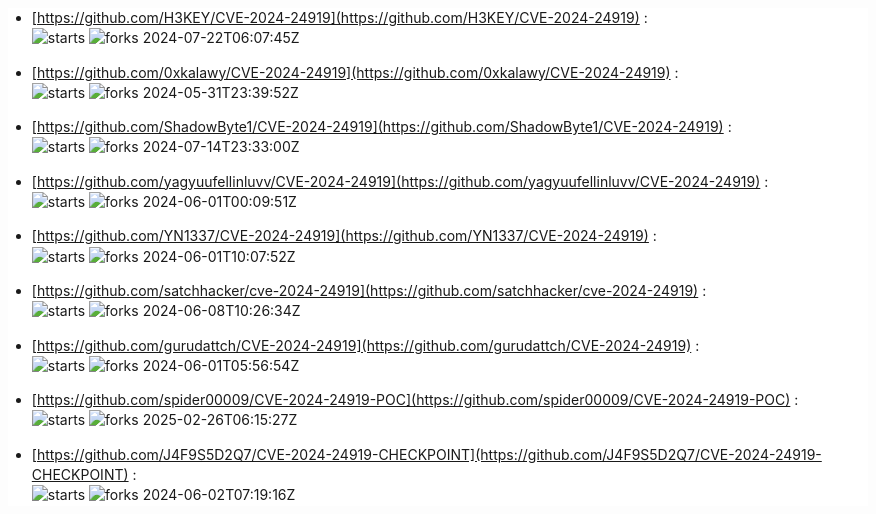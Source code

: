 - [https://github.com/H3KEY/CVE-2024-24919](https://github.com/H3KEY/CVE-2024-24919) :  
![starts](https://img.shields.io/github/stars/H3KEY/CVE-2024-24919.svg) 
![forks](https://img.shields.io/github/forks/H3KEY/CVE-2024-24919.svg) 
2024-07-22T06:07:45Z

- [https://github.com/0xkalawy/CVE-2024-24919](https://github.com/0xkalawy/CVE-2024-24919) :  
![starts](https://img.shields.io/github/stars/0xkalawy/CVE-2024-24919.svg) 
![forks](https://img.shields.io/github/forks/0xkalawy/CVE-2024-24919.svg) 
2024-05-31T23:39:52Z

- [https://github.com/ShadowByte1/CVE-2024-24919](https://github.com/ShadowByte1/CVE-2024-24919) :  
![starts](https://img.shields.io/github/stars/ShadowByte1/CVE-2024-24919.svg) 
![forks](https://img.shields.io/github/forks/ShadowByte1/CVE-2024-24919.svg) 
2024-07-14T23:33:00Z

- [https://github.com/yagyuufellinluvv/CVE-2024-24919](https://github.com/yagyuufellinluvv/CVE-2024-24919) :  
![starts](https://img.shields.io/github/stars/yagyuufellinluvv/CVE-2024-24919.svg) 
![forks](https://img.shields.io/github/forks/yagyuufellinluvv/CVE-2024-24919.svg) 
2024-06-01T00:09:51Z

- [https://github.com/YN1337/CVE-2024-24919](https://github.com/YN1337/CVE-2024-24919) :  
![starts](https://img.shields.io/github/stars/YN1337/CVE-2024-24919.svg) 
![forks](https://img.shields.io/github/forks/YN1337/CVE-2024-24919.svg) 
2024-06-01T10:07:52Z

- [https://github.com/satchhacker/cve-2024-24919](https://github.com/satchhacker/cve-2024-24919) :  
![starts](https://img.shields.io/github/stars/satchhacker/cve-2024-24919.svg) 
![forks](https://img.shields.io/github/forks/satchhacker/cve-2024-24919.svg) 
2024-06-08T10:26:34Z

- [https://github.com/gurudattch/CVE-2024-24919](https://github.com/gurudattch/CVE-2024-24919) :  
![starts](https://img.shields.io/github/stars/gurudattch/CVE-2024-24919.svg) 
![forks](https://img.shields.io/github/forks/gurudattch/CVE-2024-24919.svg) 
2024-06-01T05:56:54Z

- [https://github.com/spider00009/CVE-2024-24919-POC](https://github.com/spider00009/CVE-2024-24919-POC) :  
![starts](https://img.shields.io/github/stars/spider00009/CVE-2024-24919-POC.svg) 
![forks](https://img.shields.io/github/forks/spider00009/CVE-2024-24919-POC.svg) 
2025-02-26T06:15:27Z

- [https://github.com/J4F9S5D2Q7/CVE-2024-24919-CHECKPOINT](https://github.com/J4F9S5D2Q7/CVE-2024-24919-CHECKPOINT) :  
![starts](https://img.shields.io/github/stars/J4F9S5D2Q7/CVE-2024-24919-CHECKPOINT.svg) 
![forks](https://img.shields.io/github/forks/J4F9S5D2Q7/CVE-2024-24919-CHECKPOINT.svg) 
2024-06-02T07:19:16Z
